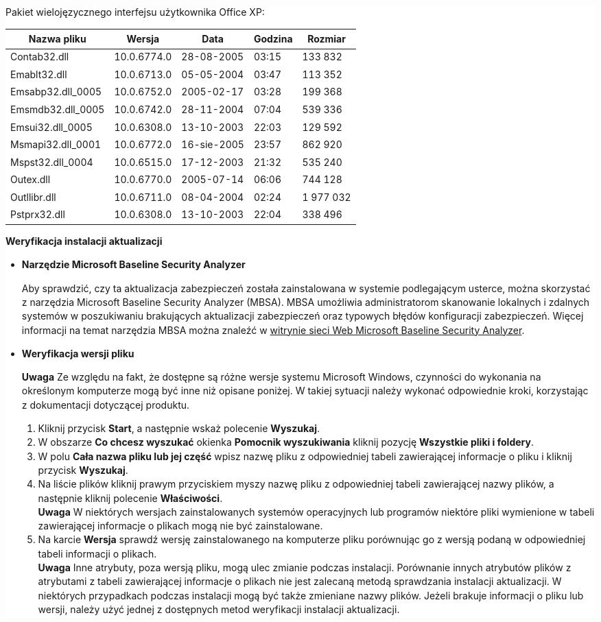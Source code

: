 
Pakiet wielojęzycznego interfejsu użytkownika Office XP:

| Nazwa pliku        | Wersja      | Data        | Godzina | Rozmiar   |
|--------------------|-------------|-------------|---------|-----------|
| Contab32.dll       | 10.0.6774.0 | 28-08-2005  | 03:15   | 133 832   |
| Emablt32.dll       | 10.0.6713.0 | 05-05-2004  | 03:47   | 113 352   |
| Emsabp32.dll\_0005 | 10.0.6752.0 | 2005-02-17  | 03:28   | 199 368   |
| Emsmdb32.dll\_0005 | 10.0.6742.0 | 28-11-2004  | 07:04   | 539 336   |
| Emsui32.dll\_0005  | 10.0.6308.0 | 13-10-2003  | 22:03   | 129 592   |
| Msmapi32.dll\_0001 | 10.0.6772.0 | 16-sie-2005 | 23:57   | 862 920   |
| Mspst32.dll\_0004  | 10.0.6515.0 | 17-12-2003  | 21:32   | 535 240   |
| Outex.dll          | 10.0.6770.0 | 2005-07-14  | 06:06   | 744 128   |
| Outllibr.dll       | 10.0.6711.0 | 08-04-2004  | 02:24   | 1 977 032 |
| Pstprx32.dll       | 10.0.6308.0 | 13-10-2003  | 22:04   | 338 496   |

**Weryfikacja instalacji aktualizacji**

-   **Narzędzie Microsoft Baseline Security Analyzer**  

    Aby sprawdzić, czy ta aktualizacja zabezpieczeń została zainstalowana w systemie podlegającym usterce, można skorzystać z narzędzia Microsoft Baseline Security Analyzer (MBSA). MBSA umożliwia administratorom skanowanie lokalnych i zdalnych systemów w poszukiwaniu brakujących aktualizacji zabezpieczeń oraz typowych błędów konfiguracji zabezpieczeń. Więcej informacji na temat narzędzia MBSA można znaleźć w [witrynie sieci Web Microsoft Baseline Security Analyzer](http://www.microsoft.com/poland/technet/security/tools/mbsa.mspx).

-   **Weryfikacja wersji pliku**    

    **Uwaga** Ze względu na fakt, że dostępne są różne wersje systemu Microsoft Windows, czynności do wykonania na określonym komputerze mogą być inne niż opisane poniżej. W takiej sytuacji należy wykonać odpowiednie kroki, korzystając z dokumentacji dotyczącej produktu.

    1.  Kliknij przycisk **Start**, a następnie wskaż polecenie **Wyszukaj**.
    2.  W obszarze **Co chcesz wyszukać** okienka **Pomocnik wyszukiwania** kliknij pozycję **Wszystkie pliki i foldery**.
    3.  W polu **Cała nazwa pliku lub jej część** wpisz nazwę pliku z odpowiedniej tabeli zawierającej informacje o pliku i kliknij przycisk **Wyszukaj**.
    4.  Na liście plików kliknij prawym przyciskiem myszy nazwę pliku z odpowiedniej tabeli zawierającej nazwy plików, a następnie kliknij polecenie **Właściwości**.  
        **Uwaga** W niektórych wersjach zainstalowanych systemów operacyjnych lub programów niektóre pliki wymienione w tabeli zawierającej informacje o plikach mogą nie być zainstalowane.
    5.  Na karcie **Wersja** sprawdź wersję zainstalowanego na komputerze pliku porównując go z wersją podaną w odpowiedniej tabeli informacji o plikach.  
        **Uwaga** Inne atrybuty, poza wersją pliku, mogą ulec zmianie podczas instalacji. Porównanie innych atrybutów plików z atrybutami z tabeli zawierającej informacje o plikach nie jest zalecaną metodą sprawdzania instalacji aktualizacji. W niektórych przypadkach podczas instalacji mogą być także zmieniane nazwy plików. Jeżeli brakuje informacji o pliku lub wersji, należy użyć jednej z dostępnych metod weryfikacji instalacji aktualizacji.

